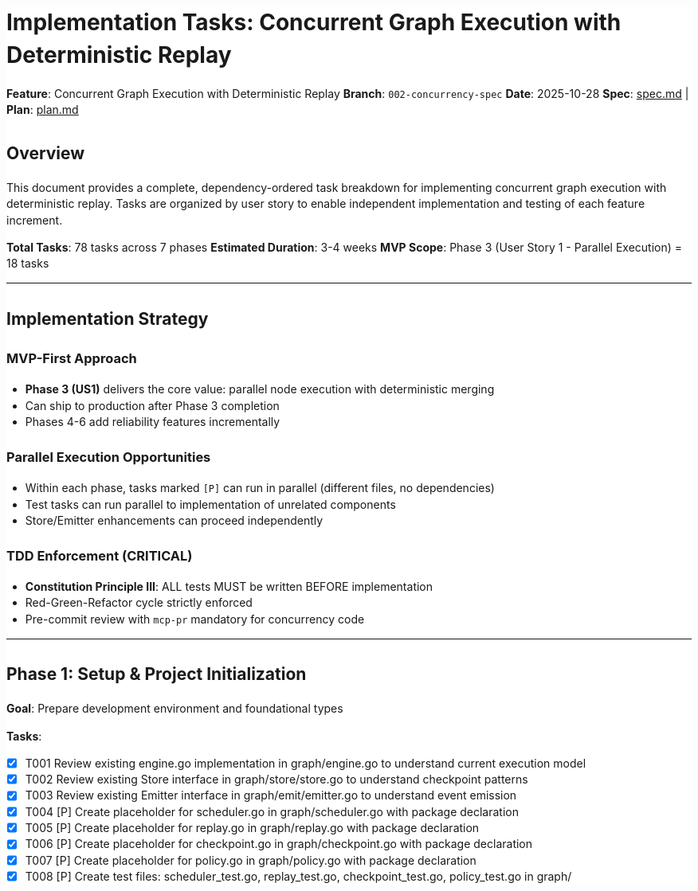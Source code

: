 # Implementation Tasks: Concurrent Graph Execution with Deterministic Replay

**Feature**: Concurrent Graph Execution with Deterministic Replay
**Branch**: `002-concurrency-spec`
**Date**: 2025-10-28
**Spec**: [spec.md](./spec.md) | **Plan**: [plan.md](./plan.md)

## Overview

This document provides a complete, dependency-ordered task breakdown for implementing concurrent graph execution with deterministic replay. Tasks are organized by user story to enable independent implementation and testing of each feature increment.

**Total Tasks**: 78 tasks across 7 phases
**Estimated Duration**: 3-4 weeks
**MVP Scope**: Phase 3 (User Story 1 - Parallel Execution) = 18 tasks

---

## Implementation Strategy

### MVP-First Approach
- **Phase 3 (US1)** delivers the core value: parallel node execution with deterministic merging
- Can ship to production after Phase 3 completion
- Phases 4-6 add reliability features incrementally

### Parallel Execution Opportunities
- Within each phase, tasks marked `[P]` can run in parallel (different files, no dependencies)
- Test tasks can run parallel to implementation of unrelated components
- Store/Emitter enhancements can proceed independently

### TDD Enforcement (CRITICAL)
- **Constitution Principle III**: ALL tests MUST be written BEFORE implementation
- Red-Green-Refactor cycle strictly enforced
- Pre-commit review with `mcp-pr` mandatory for concurrency code

---

## Phase 1: Setup & Project Initialization

**Goal**: Prepare development environment and foundational types

**Tasks**:

- [X] T001 Review existing engine.go implementation in graph/engine.go to understand current execution model
- [X] T002 Review existing Store interface in graph/store/store.go to understand checkpoint patterns
- [X] T003 Review existing Emitter interface in graph/emit/emitter.go to understand event emission
- [X] T004 [P] Create placeholder for scheduler.go in graph/scheduler.go with package declaration
- [X] T005 [P] Create placeholder for replay.go in graph/replay.go with package declaration
- [X] T006 [P] Create placeholder for checkpoint.go in graph/checkpoint.go with package declaration
- [X] T007 [P] Create placeholder for policy.go in graph/policy.go with package declaration
- [X] T008 [P] Create test files: scheduler_test.go, replay_test.go, checkpoint_test.go, policy_test.go in graph/
